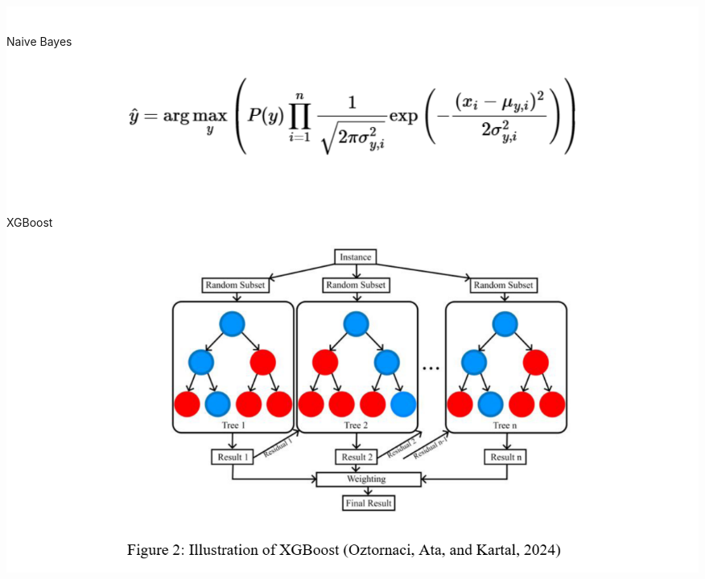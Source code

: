 <br>

Naive Bayes

<div align="center">
  <img src="./doc/NB.png" alt="NB" width="600"/>
</div>

<br>
 
XGBoost

<div align="center">
  <img src="./doc/XGBoost.png" alt="XGBoost" width="600"/>
</div>
